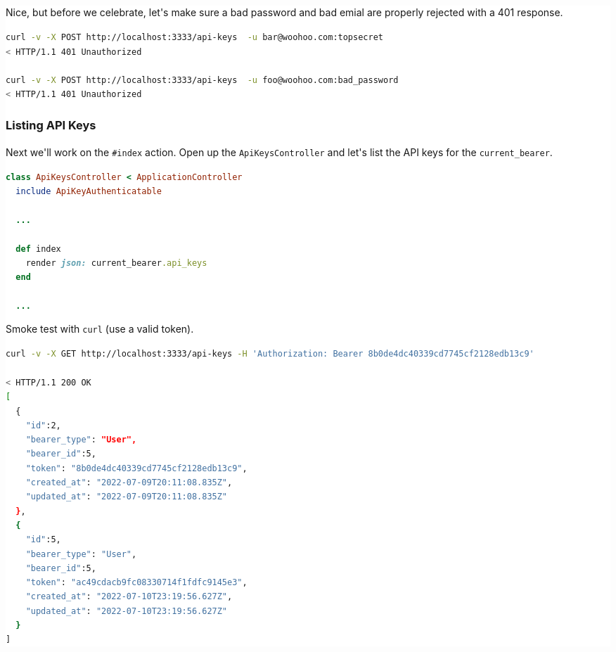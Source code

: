 Nice, but before we celebrate, let's make sure a bad password and bad emial are properly rejected with a 401 response.

```bash
curl -v -X POST http://localhost:3333/api-keys  -u bar@woohoo.com:topsecret
< HTTP/1.1 401 Unauthorized

curl -v -X POST http://localhost:3333/api-keys  -u foo@woohoo.com:bad_password
< HTTP/1.1 401 Unauthorized
```


### Listing API Keys

Next we'll work on the `#index` action.  Open up the `ApiKeysController` and let's list the API keys for the `current_bearer`.

```ruby
class ApiKeysController < ApplicationController
  include ApiKeyAuthenticatable

  ...

  def index
    render json: current_bearer.api_keys
  end

  ...
```

Smoke test with `curl` (use a valid token).

```bash
curl -v -X GET http://localhost:3333/api-keys -H 'Authorization: Bearer 8b0de4dc40339cd7745cf2128edb13c9'

< HTTP/1.1 200 OK
[
  {
    "id":2,
    "bearer_type": "User",
    "bearer_id":5,
    "token": "8b0de4dc40339cd7745cf2128edb13c9",
    "created_at": "2022-07-09T20:11:08.835Z",
    "updated_at": "2022-07-09T20:11:08.835Z"
  },
  {
    "id":5,
    "bearer_type": "User",
    "bearer_id":5,
    "token": "ac49cdacb9fc08330714f1fdfc9145e3",
    "created_at": "2022-07-10T23:19:56.627Z",
    "updated_at": "2022-07-10T23:19:56.627Z"
  }
]
```
